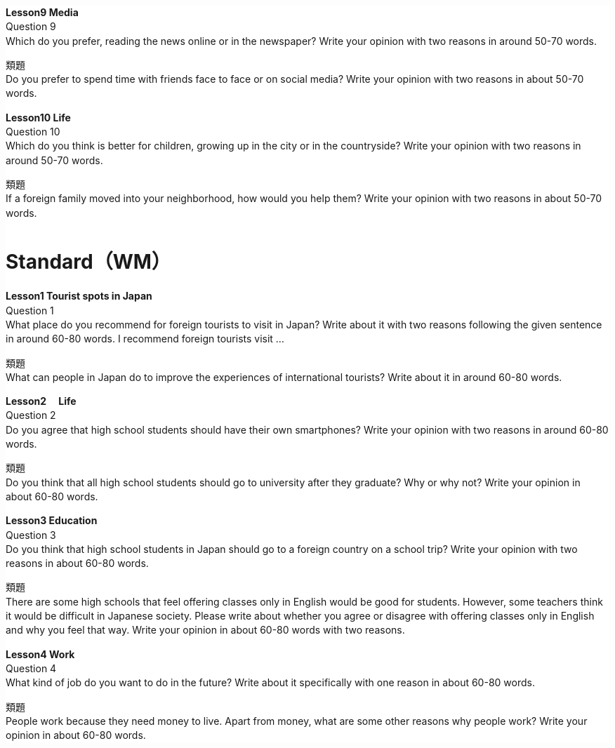 **Lesson9 Media**  
Question 9  
Which do you prefer, reading the news online or in the newspaper? Write your opinion with two reasons in around 50-70 words.

類題  
Do you prefer to spend time with friends face to face or on social media? Write your opinion with two reasons in about 50-70 words.

**Lesson10 Life**  
Question 10  
Which do you think is better for children, growing up in the city or in the countryside? Write your opinion with two reasons in around 50-70 words.

類題  
If a foreign family moved into your neighborhood, how would you help them? Write your opinion with two reasons in about 50-70 words.

# **Standard（WM）**

**Lesson1 Tourist spots in Japan**   
Question 1  
What place do you recommend for foreign tourists to visit in Japan? Write about it with two reasons following the given sentence in around 60-80 words. I recommend foreign tourists visit …

類題  
What can people in Japan do to improve the experiences of international tourists? Write about it in around 60-80 words.

**Lesson2 　Life**  
Question 2  
Do you agree that high school students should have their own smartphones? Write your opinion with two reasons in around 60-80 words.

類題  
Do you think that all high school students should go to university after they graduate? Why or why not? Write your opinion in about 60-80 words.

**Lesson3 Education**  
Question 3  
Do you think that high school students in Japan should go to a foreign country on a school trip? Write your opinion with two reasons in about 60-80 words.

類題  
There are some high schools that feel offering classes only in English would be good for students. However, some teachers think it would be difficult in Japanese society. Please write about whether you agree or disagree with offering classes only in English and why you feel that way. Write your opinion in about 60-80 words with two reasons.

**Lesson4 Work**  
Question 4  
What kind of job do you want to do in the future? Write about it specifically with one reason in about 60-80 words.

類題  
People work because they need money to live. Apart from money, what are some other reasons why people work? Write your opinion in about 60-80 words.
